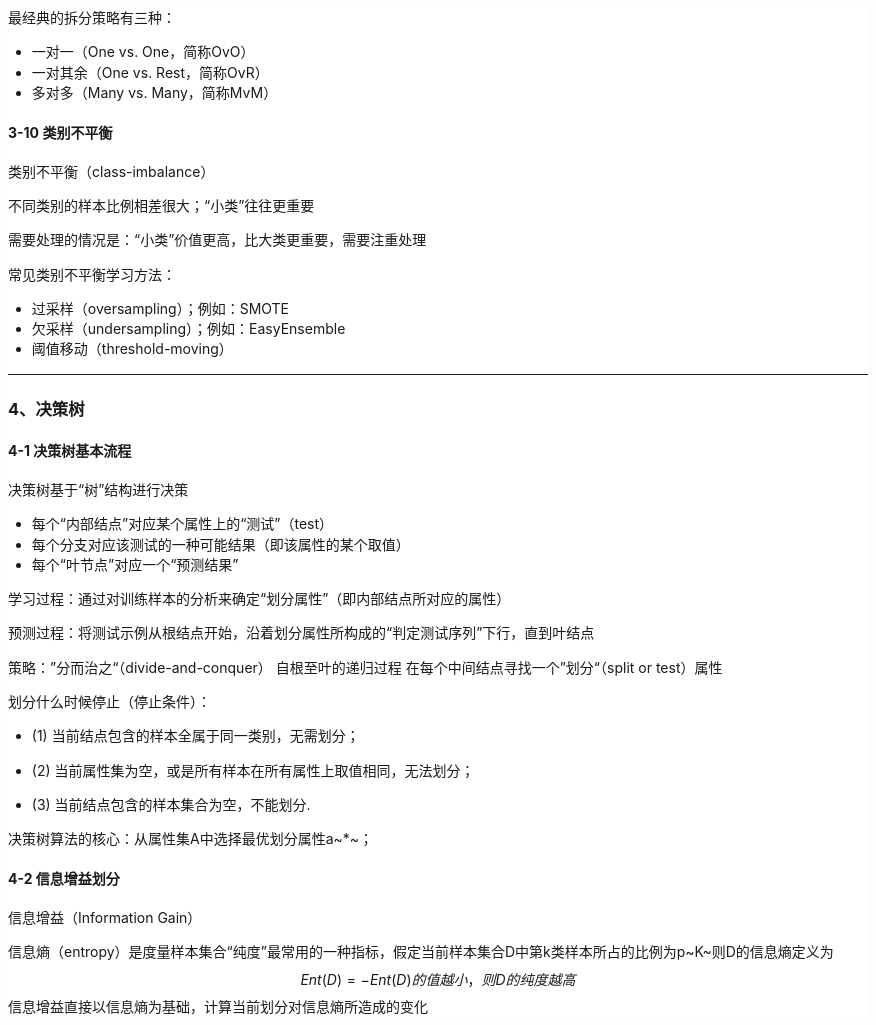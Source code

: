 最经典的拆分策略有三种：

- 一对一（One vs. One，简称OvO）
- 一对其余（One vs. Rest，简称OvR）
- 多对多（Many vs. Many，简称MvM）

#### 3-10 类别不平衡

类别不平衡（class-imbalance）

不同类别的样本比例相差很大；“小类”往往更重要

需要处理的情况是：“小类”价值更高，比大类更重要，需要注重处理

常见类别不平衡学习方法：

- 过采样（oversampling）；例如：SMOTE
- 欠采样（undersampling）；例如：EasyEnsemble
- 阈值移动（threshold-moving）

---

### 4、决策树

#### 4-1 决策树基本流程

决策树基于“树”结构进行决策

- 每个“内部结点”对应某个属性上的“测试”（test）
- 每个分支对应该测试的一种可能结果（即该属性的某个取值）
- 每个“叶节点”对应一个“预测结果”

学习过程：通过对训练样本的分析来确定“划分属性”（即内部结点所对应的属性）

预测过程：将测试示例从根结点开始，沿着划分属性所构成的“判定测试序列”下行，直到叶结点

策略：”分而治之“（divide-and-conquer）
自根至叶的递归过程
在每个中间结点寻找一个”划分“（split or test）属性

划分什么时候停止（停止条件）：

- (1) 当前结点包含的样本全属于同一类别，无需划分；

- (2) 当前属性集为空，或是所有样本在所有属性上取值相同，无法划分；
- (3) 当前结点包含的样本集合为空，不能划分.

决策树算法的核心：从属性集A中选择最优划分属性a~*~；

#### 4-2 信息增益划分

信息增益（Information Gain）

信息熵（entropy）是度量样本集合“纯度”最常用的一种指标，假定当前样本集合D中第k类样本所占的比例为p~K~则D的信息熵定义为
$$
Ent(D) = - 
Ent(D)的值越小，则D的纯度越高
$$
信息增益直接以信息熵为基础，计算当前划分对信息熵所造成的变化
